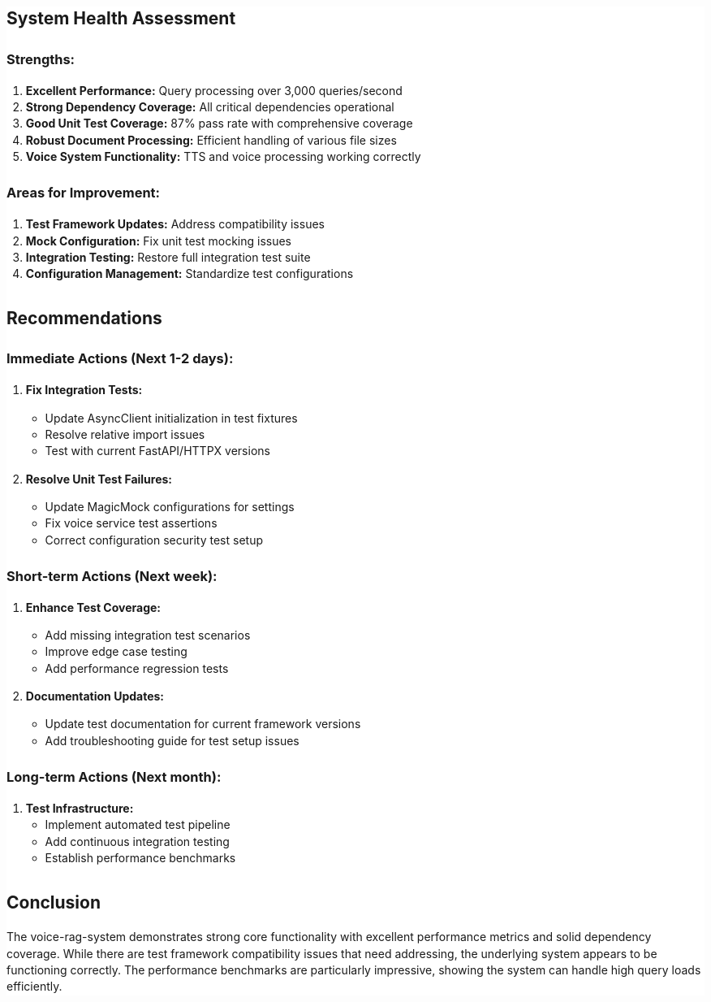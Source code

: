 ## System Health Assessment

### Strengths:
1. **Excellent Performance:** Query processing over 3,000 queries/second
2. **Strong Dependency Coverage:** All critical dependencies operational
3. **Good Unit Test Coverage:** 87% pass rate with comprehensive coverage
4. **Robust Document Processing:** Efficient handling of various file sizes
5. **Voice System Functionality:** TTS and voice processing working correctly

### Areas for Improvement:
1. **Test Framework Updates:** Address compatibility issues
2. **Mock Configuration:** Fix unit test mocking issues
3. **Integration Testing:** Restore full integration test suite
4. **Configuration Management:** Standardize test configurations

## Recommendations

### Immediate Actions (Next 1-2 days):
1. **Fix Integration Tests:**
   - Update AsyncClient initialization in test fixtures
   - Resolve relative import issues
   - Test with current FastAPI/HTTPX versions

2. **Resolve Unit Test Failures:**
   - Update MagicMock configurations for settings
   - Fix voice service test assertions
   - Correct configuration security test setup

### Short-term Actions (Next week):
1. **Enhance Test Coverage:**
   - Add missing integration test scenarios
   - Improve edge case testing
   - Add performance regression tests

2. **Documentation Updates:**
   - Update test documentation for current framework versions
   - Add troubleshooting guide for test setup issues

### Long-term Actions (Next month):
1. **Test Infrastructure:**
   - Implement automated test pipeline
   - Add continuous integration testing
   - Establish performance benchmarks

## Conclusion

The voice-rag-system demonstrates strong core functionality with excellent performance metrics and solid dependency coverage. While there are test framework compatibility issues that need addressing, the underlying system appears to be functioning correctly. The performance benchmarks are particularly impressive, showing the system can handle high query loads efficiently.
